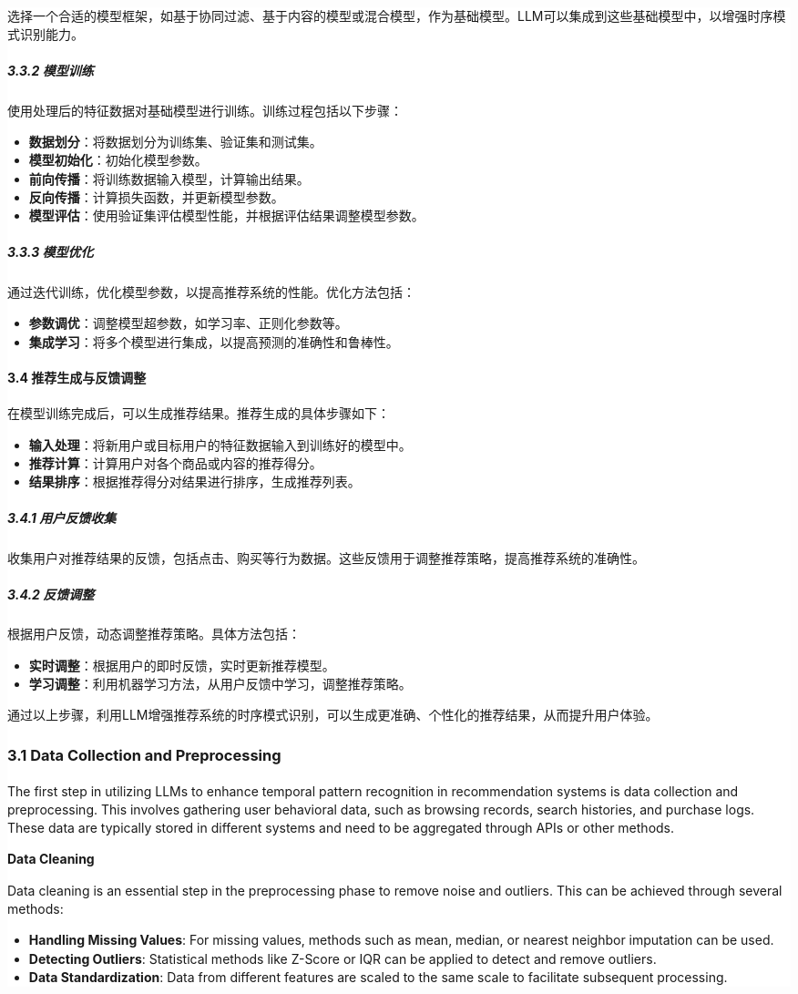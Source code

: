 选择一个合适的模型框架，如基于协同过滤、基于内容的模型或混合模型，作为基础模型。LLM可以集成到这些基础模型中，以增强时序模式识别能力。

##### 3.3.2 模型训练

使用处理后的特征数据对基础模型进行训练。训练过程包括以下步骤：

- **数据划分**：将数据划分为训练集、验证集和测试集。
- **模型初始化**：初始化模型参数。
- **前向传播**：将训练数据输入模型，计算输出结果。
- **反向传播**：计算损失函数，并更新模型参数。
- **模型评估**：使用验证集评估模型性能，并根据评估结果调整模型参数。

##### 3.3.3 模型优化

通过迭代训练，优化模型参数，以提高推荐系统的性能。优化方法包括：

- **参数调优**：调整模型超参数，如学习率、正则化参数等。
- **集成学习**：将多个模型进行集成，以提高预测的准确性和鲁棒性。

#### 3.4 推荐生成与反馈调整

在模型训练完成后，可以生成推荐结果。推荐生成的具体步骤如下：

- **输入处理**：将新用户或目标用户的特征数据输入到训练好的模型中。
- **推荐计算**：计算用户对各个商品或内容的推荐得分。
- **结果排序**：根据推荐得分对结果进行排序，生成推荐列表。

##### 3.4.1 用户反馈收集

收集用户对推荐结果的反馈，包括点击、购买等行为数据。这些反馈用于调整推荐策略，提高推荐系统的准确性。

##### 3.4.2 反馈调整

根据用户反馈，动态调整推荐策略。具体方法包括：

- **实时调整**：根据用户的即时反馈，实时更新推荐模型。
- **学习调整**：利用机器学习方法，从用户反馈中学习，调整推荐策略。

通过以上步骤，利用LLM增强推荐系统的时序模式识别，可以生成更准确、个性化的推荐结果，从而提升用户体验。

### 3.1 Data Collection and Preprocessing

The first step in utilizing LLMs to enhance temporal pattern recognition in recommendation systems is data collection and preprocessing. This involves gathering user behavioral data, such as browsing records, search histories, and purchase logs. These data are typically stored in different systems and need to be aggregated through APIs or other methods.

**Data Cleaning**

Data cleaning is an essential step in the preprocessing phase to remove noise and outliers. This can be achieved through several methods:

- **Handling Missing Values**: For missing values, methods such as mean, median, or nearest neighbor imputation can be used.
- **Detecting Outliers**: Statistical methods like Z-Score or IQR can be applied to detect and remove outliers.
- **Data Standardization**: Data from different features are scaled to the same scale to facilitate subsequent processing.
